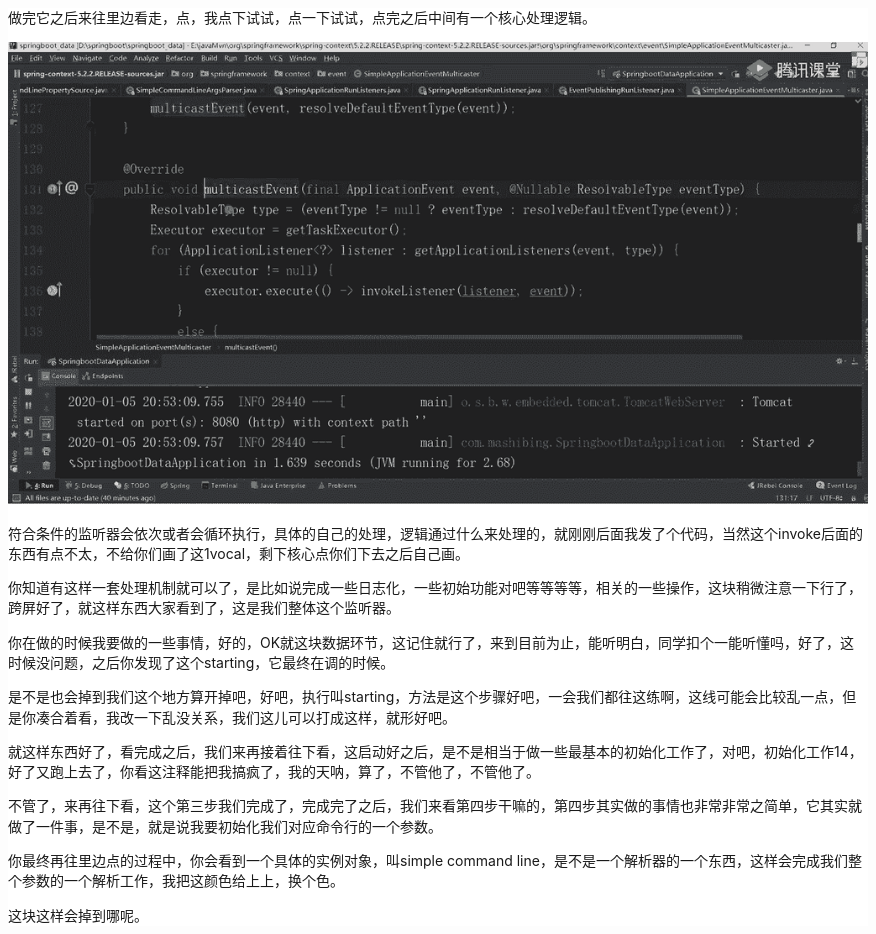 做完它之后来往里边看走，点，我点下试试，点一下试试，点完之后中间有一个核心处理逻辑。

![](img/8557496a9e6720c88d635f1d36095244_71.png)

符合条件的监听器会依次或者会循环执行，具体的自己的处理，逻辑通过什么来处理的，就刚刚后面我发了个代码，当然这个invoke后面的东西有点不太，不给你们画了这1vocal，剩下核心点你们下去之后自己画。

你知道有这样一套处理机制就可以了，是比如说完成一些日志化，一些初始功能对吧等等等等，相关的一些操作，这块稍微注意一下行了，跨屏好了，就这样东西大家看到了，这是我们整体这个监听器。

你在做的时候我要做的一些事情，好的，OK就这块数据环节，这记住就行了，来到目前为止，能听明白，同学扣个一能听懂吗，好了，这时候没问题，之后你发现了这个starting，它最终在调的时候。

是不是也会掉到我们这个地方算开掉吧，好吧，执行叫starting，方法是这个步骤好吧，一会我们都往这练啊，这线可能会比较乱一点，但是你凑合着看，我改一下乱没关系，我们这儿可以打成这样，就形好吧。

就这样东西好了，看完成之后，我们来再接着往下看，这启动好之后，是不是相当于做一些最基本的初始化工作了，对吧，初始化工作14，好了又跑上去了，你看这注释能把我搞疯了，我的天呐，算了，不管他了，不管他了。

不管了，来再往下看，这个第三步我们完成了，完成完了之后，我们来看第四步干嘛的，第四步其实做的事情也非常非常之简单，它其实就做了一件事，是不是，就是说我要初始化我们对应命令行的一个参数。

你最终再往里边点的过程中，你会看到一个具体的实例对象，叫simple command line，是不是一个解析器的一个东西，这样会完成我们整个参数的一个解析工作，我把这颜色给上上，换个色。

这块这样会掉到哪呢。
